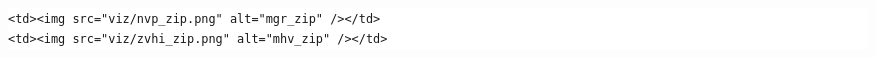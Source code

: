     <td><img src="viz/nvp_zip.png" alt="mgr_zip" /></td>
    <td><img src="viz/zvhi_zip.png" alt="mhv_zip" /></td>
  </tr>
</table>